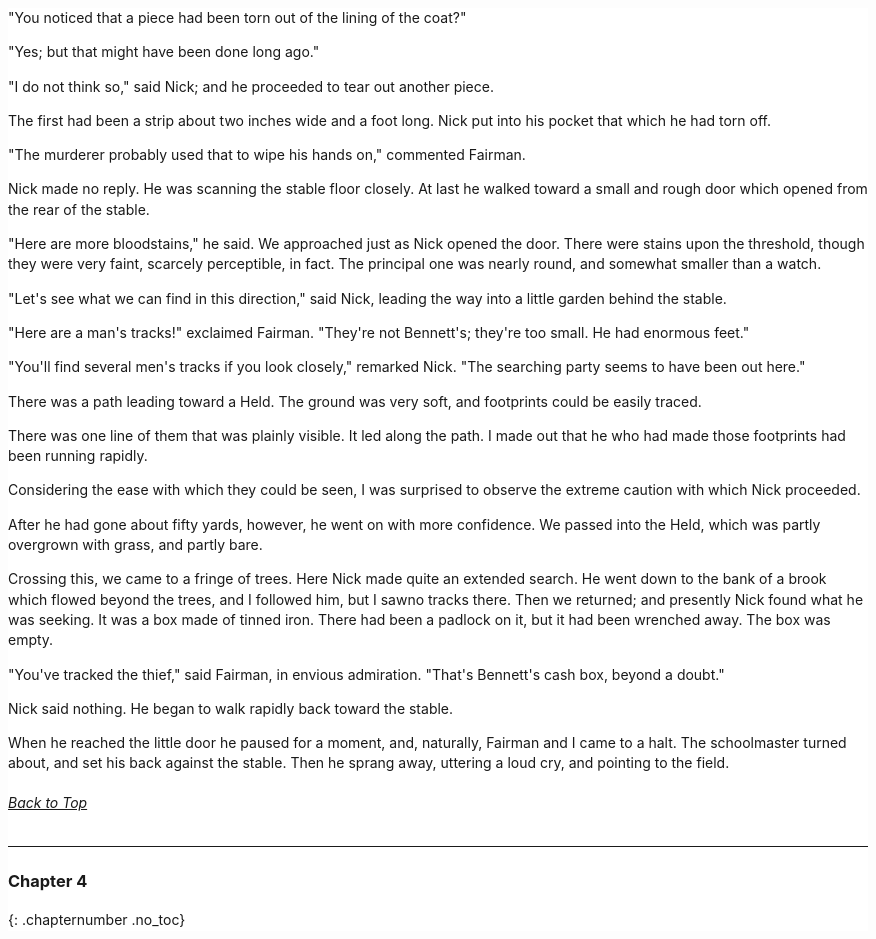 &quot;You noticed that a piece had been torn out of the lining of the coat?&quot;

&quot;Yes; but that might have been done long ago.&quot;

&quot;I do not think so,&quot; said Nick; and he proceeded to tear out another piece.

The first had been a strip about two inches wide and a foot long. Nick put into his pocket that which he had torn off.

&quot;The murderer probably used that to wipe his hands on,&quot; commented Fairman.

Nick made no reply. He was scanning the stable floor closely. At last he walked toward a small and rough door which opened from the rear of the stable.

&quot;Here are more bloodstains,&quot; he said. We approached just as Nick opened the door. There were stains upon the threshold, though they were very faint, scarcely perceptible, in fact. The principal one was nearly round, and somewhat smaller than a watch.

&quot;Let&#39;s see what we can find in this direction,&quot; said Nick, leading the way into a little garden behind the stable.

&quot;Here are a man&#39;s tracks!&quot; exclaimed Fairman. &quot;They&#39;re not Bennett&#39;s; they&#39;re too small. He had enormous feet.&quot;

&quot;You&#39;ll find several men&#39;s tracks if you look closely,&quot; remarked Nick. &quot;The searching party seems to have been out here.&quot;

There was a path leading toward a Held. The ground was very soft, and footprints could be easily traced.

There was one line of them that was plainly visible. It led along the path. I made out that he who had made those footprints had been running rapidly.

Considering the ease with which they could be seen, I was surprised to observe the extreme caution with which Nick proceeded.

After he had gone about fifty yards, however, he went on with more confidence. We passed into the Held, which was partly overgrown with grass, and partly bare.

Crossing this, we came to a fringe of trees. Here Nick made quite an extended search. He went down to the bank of a brook which flowed beyond the trees, and I followed him, but I sawno tracks there. Then we returned; and presently Nick found what he was seeking. It was a box made of tinned iron. There had been a padlock on it, but it had been wrenched away. The box was empty.

&quot;You&#39;ve tracked the thief,&quot; said Fairman, in envious admiration. &quot;That&#39;s Bennett&#39;s cash box, beyond a doubt.&quot;

Nick said nothing. He began to walk rapidly back toward the stable.

When he reached the little door he paused for a moment, and, naturally, Fairman and I came to a halt. The schoolmaster turned about, and set his back against the stable. Then he sprang away, uttering a loud cry, and pointing to the field.

<h6 class="btt"><a href="#top">Back to Top</a></h6>

<hr>

### Chapter 4
{: .chapternumber .no_toc}
